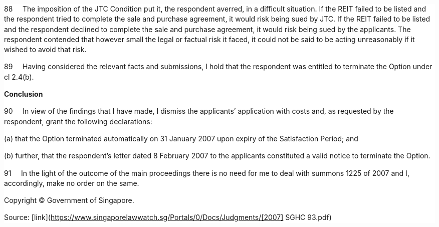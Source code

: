 88     The imposition of the JTC Condition put it, the respondent averred, in a difficult situation. If the REIT failed to be listed and the respondent tried to complete the sale and purchase agreement, it would risk being sued by JTC. If the REIT failed to be listed and the respondent declined to complete the sale and purchase agreement, it would risk being sued by the applicants. The respondent contended that however small the legal or factual risk it faced, it could not be said to be acting unreasonably if it wished to avoid that risk. 

89     Having considered the relevant facts and submissions, I hold that the respondent was entitled to terminate the Option under cl 2.4(b). 

**Conclusion** 

90     In view of the findings that I have made, I dismiss the applicants’ application with costs and, as requested by the respondent, grant the following declarations: 

 (a) that the Option terminated automatically on 31 January 2007 upon expiry of the Satisfaction Period; and 

 (b) further, that the respondent’s letter dated 8 February 2007 to the applicants constituted a valid notice to terminate the Option. 

91     In the light of the outcome of the main proceedings there is no need for me to deal with summons 1225 of 2007 and I, accordingly, make no order on the same. 

 Copyright © Government of Singapore. 


Source: [link](https://www.singaporelawwatch.sg/Portals/0/Docs/Judgments/[2007] SGHC 93.pdf)
